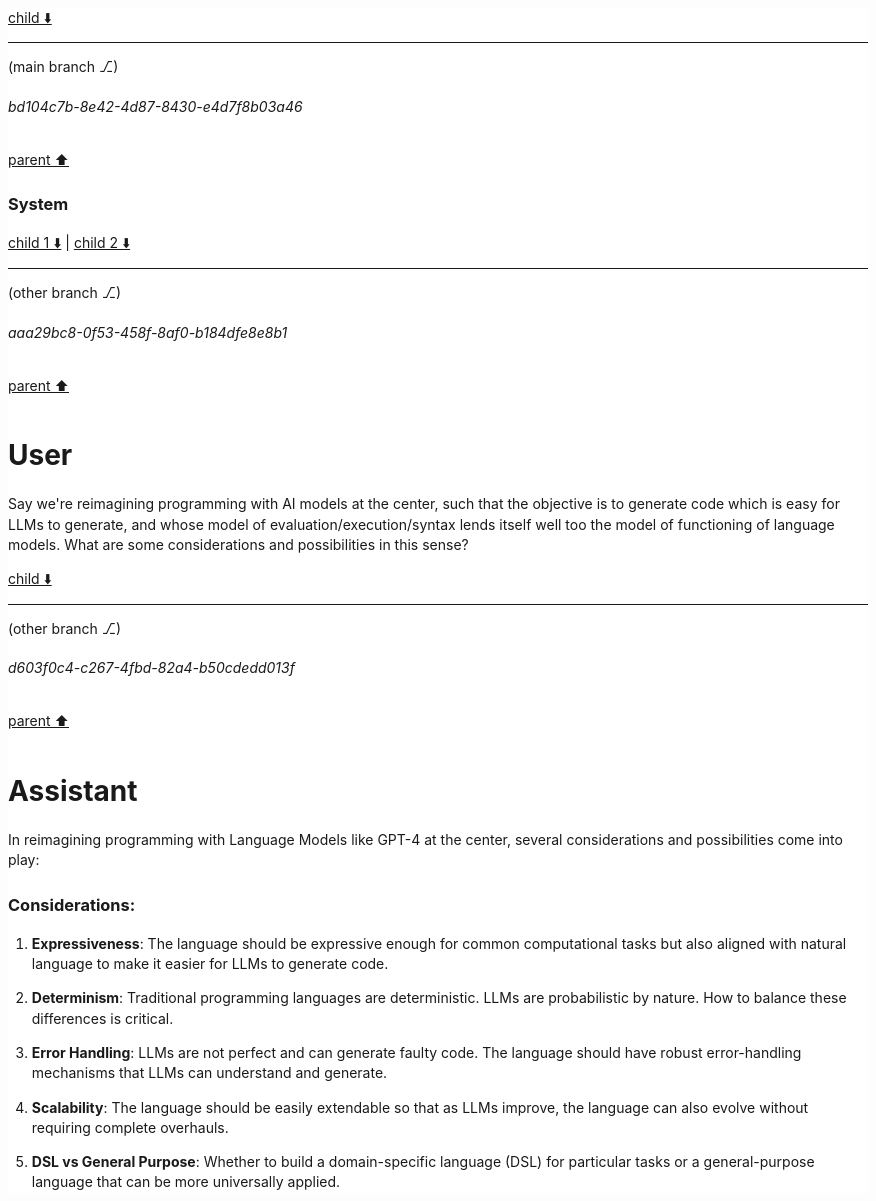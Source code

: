 [child ⬇️](#bd104c7b-8e42-4d87-8430-e4d7f8b03a46)

---

(main branch ⎇)
###### bd104c7b-8e42-4d87-8430-e4d7f8b03a46
[parent ⬆️](#b94d911f-3ac5-4eef-b701-2eb4def0cc3e)
### System

[child 1 ⬇️](#aaa29bc8-0f53-458f-8af0-b184dfe8e8b1) | [child 2 ⬇️](#aaa29f81-50fe-4ed9-8a62-cba2b8d99f33)

---

(other branch ⎇)
###### aaa29bc8-0f53-458f-8af0-b184dfe8e8b1
[parent ⬆️](#bd104c7b-8e42-4d87-8430-e4d7f8b03a46)
# User

Say we're reimagining programming with AI models at the center, such that the objective is to generate code which is easy for LLMs to generate, and whose model of  evaluation/execution/syntax lends itself well too the model of functioning of language models. What are some considerations and possibilities in this sense?

[child ⬇️](#d603f0c4-c267-4fbd-82a4-b50cdedd013f)

---

(other branch ⎇)
###### d603f0c4-c267-4fbd-82a4-b50cdedd013f
[parent ⬆️](#aaa29bc8-0f53-458f-8af0-b184dfe8e8b1)
# Assistant

In reimagining programming with Language Models like GPT-4 at the center, several considerations and possibilities come into play:

### Considerations:

1. **Expressiveness**: The language should be expressive enough for common computational tasks but also aligned with natural language to make it easier for LLMs to generate code.

2. **Determinism**: Traditional programming languages are deterministic. LLMs are probabilistic by nature. How to balance these differences is critical.

3. **Error Handling**: LLMs are not perfect and can generate faulty code. The language should have robust error-handling mechanisms that LLMs can understand and generate.

4. **Scalability**: The language should be easily extendable so that as LLMs improve, the language can also evolve without requiring complete overhauls.

5. **DSL vs General Purpose**: Whether to build a domain-specific language (DSL) for particular tasks or a general-purpose language that can be more universally applied.
